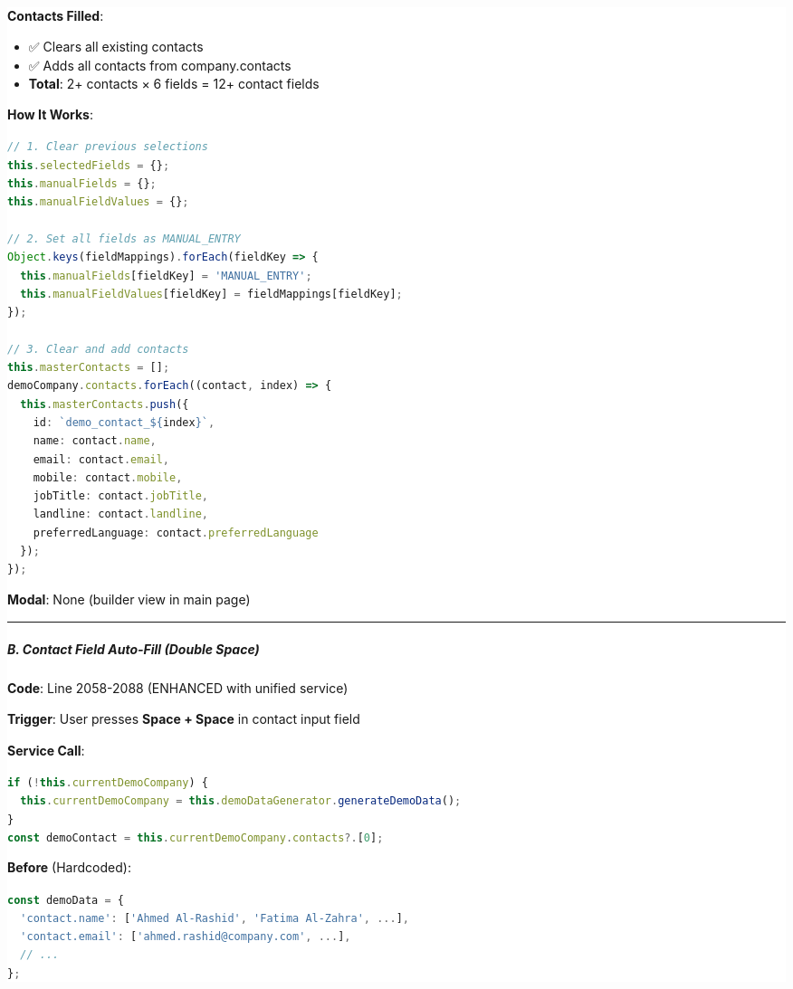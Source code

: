 **Contacts Filled**:
- ✅ Clears all existing contacts
- ✅ Adds all contacts from company.contacts
- **Total**: 2+ contacts × 6 fields = 12+ contact fields

**How It Works**:
```typescript
// 1. Clear previous selections
this.selectedFields = {};
this.manualFields = {};
this.manualFieldValues = {};

// 2. Set all fields as MANUAL_ENTRY
Object.keys(fieldMappings).forEach(fieldKey => {
  this.manualFields[fieldKey] = 'MANUAL_ENTRY';
  this.manualFieldValues[fieldKey] = fieldMappings[fieldKey];
});

// 3. Clear and add contacts
this.masterContacts = [];
demoCompany.contacts.forEach((contact, index) => {
  this.masterContacts.push({
    id: `demo_contact_${index}`,
    name: contact.name,
    email: contact.email,
    mobile: contact.mobile,
    jobTitle: contact.jobTitle,
    landline: contact.landline,
    preferredLanguage: contact.preferredLanguage
  });
});
```

**Modal**: None (builder view in main page)

---

##### B. **Contact Field Auto-Fill (Double Space)**
**Code**: Line 2058-2088 (ENHANCED with unified service)

**Trigger**: User presses **Space + Space** in contact input field

**Service Call**:
```typescript
if (!this.currentDemoCompany) {
  this.currentDemoCompany = this.demoDataGenerator.generateDemoData();
}
const demoContact = this.currentDemoCompany.contacts?.[0];
```

**Before** (Hardcoded):
```typescript
const demoData = {
  'contact.name': ['Ahmed Al-Rashid', 'Fatima Al-Zahra', ...],
  'contact.email': ['ahmed.rashid@company.com', ...],
  // ...
};
```
